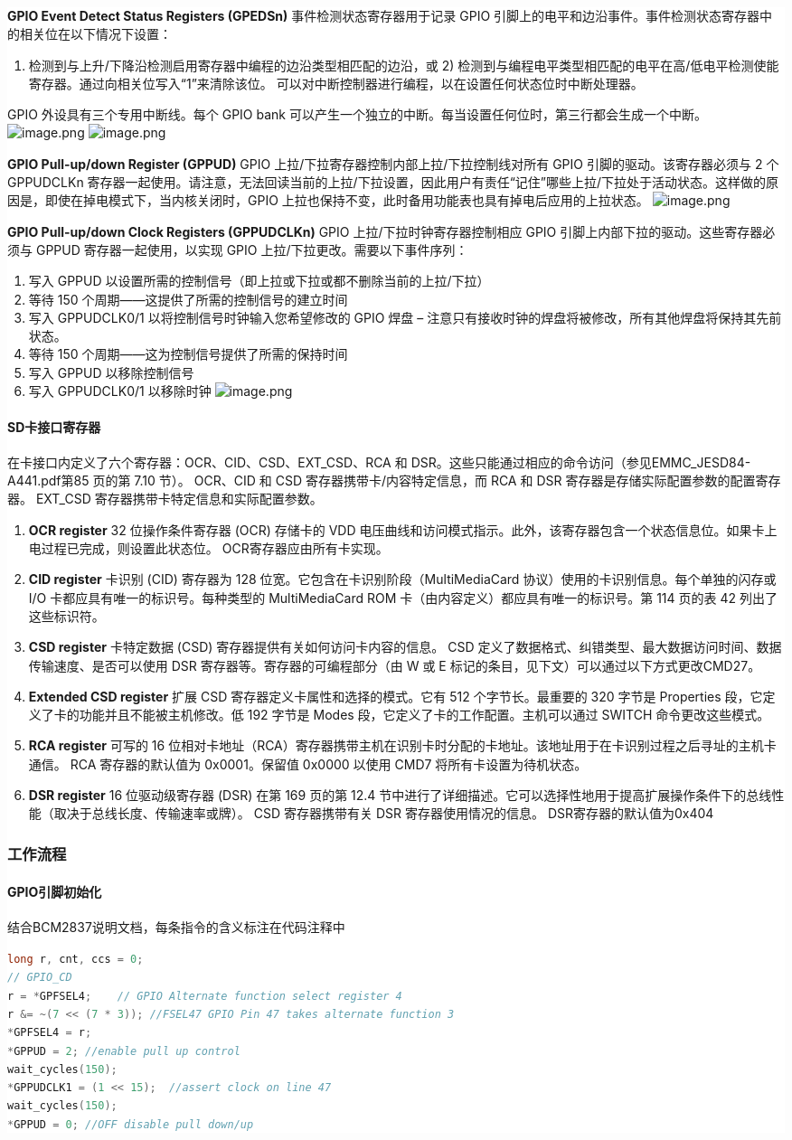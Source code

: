 **GPIO Event Detect Status Registers (GPEDSn)**
事件检测状态寄存器用于记录 GPIO 引脚上的电平和边沿事件。事件检测状态寄存器中的相关位在以下情况下设置：
1) 检测到与上升/下降沿检测启用寄存器中编程的边沿类型相匹配的边沿，或 2) 检测到与编程电平类型相匹配的电平在高/低电平检测使能寄存器。通过向相关位写入“1”来清除该位。
可以对中断控制器进行编程，以在设置任何状态位时中断处理器。 

GPIO 外设具有三个专用中断线。每个 GPIO bank 可以产生一个独立的中断。每当设置任何位时，第三行都会生成一个中断。
![image.png](/images/2022/05/24/8092c18d-3258-4613-af4f-0f401358a5dd.png)
![image.png](/images/2022/05/24/50fca48d-f0cc-4df9-b3a0-0ed09b1a1cba.png)

**GPIO Pull-up/down Register (GPPUD)**
GPIO 上拉/下拉寄存器控制内部上拉/下拉控制线对所有 GPIO 引脚的驱动。该寄存器必须与 2 个 GPPUDCLKn 寄存器一起使用。请注意，无法回读当前的上拉/下拉设置，因此用户有责任“记住”哪些上拉/下拉处于活动状态。这样做的原因是，即使在掉电模式下，当内核关闭时，GPIO 上拉也保持不变，此时备用功能表也具有掉电后应用的上拉状态。
![image.png](/images/2022/05/24/146058c8-b575-40bf-bc19-a4328bbe016e.png)

**GPIO Pull-up/down Clock Registers (GPPUDCLKn)**
GPIO 上拉/下拉时钟寄存器控制相应 GPIO 引脚上内部下拉的驱动。这些寄存器必须与 GPPUD 寄存器一起使用，以实现 GPIO 上拉/下拉更改。需要以下事件序列： 
1. 写入 GPPUD 以设置所需的控制信号（即上拉或下拉或都不删除当前的上拉/下拉） 
2. 等待 150 个周期——这提供了所需的控制信号的建立时间 
3. 写入 GPPUDCLK0/1 以将控制信号时钟输入您希望修改的 GPIO 焊盘 – 注意只有接收时钟的焊盘将被修改，所有其他焊盘将保持其先前状态。 
4. 等待 150 个周期——这为控制信号提供了所需的保持时间 
5. 写入 GPPUD 以移除控制信号 
6. 写入 GPPUDCLK0/1 以移除时钟
![image.png](/images/2022/05/24/868bfc3e-457f-488e-8795-d119d3dc7022.png)

#### SD卡接口寄存器
在卡接口内定义了六个寄存器：OCR、CID、CSD、EXT_CSD、RCA 和 DSR。这些只能通过相应的命令访问（参见EMMC_JESD84-A441.pdf第85 页的第 7.10 节）。 OCR、CID 和 CSD 寄存器携带卡/内容特定信息，而 RCA 和 DSR 寄存器是存储实际配置参数的配置寄存器。 EXT_CSD 寄存器携带卡特定信息和实际配置参数。

1.	**OCR register**
32 位操作条件寄存器 (OCR) 存储卡的 VDD 电压曲线和访问模式指示。此外，该寄存器包含一个状态信息位。如果卡上电过程已完成，则设置此状态位。 OCR寄存器应由所有卡实现。

2.	**CID register**
卡识别 (CID) 寄存器为 128 位宽。它包含在卡识别阶段（MultiMediaCard 协议）使用的卡识别信息。每个单独的闪存或 I/O 卡都应具有唯一的标识号。每种类型的 MultiMediaCard ROM 卡（由内容定义）都应具有唯一的标识号。第 114 页的表 42 列出了这些标识符。

3.	**CSD register**
卡特定数据 (CSD) 寄存器提供有关如何访问卡内容的信息。 CSD 定义了数据格式、纠错类型、最大数据访问时间、数据传输速度、是否可以使用 DSR 寄存器等。寄存器的可编程部分（由 W 或 E 标记的条目，见下文）可以通过以下方式更改CMD27。

4.	**Extended CSD register**
扩展 CSD 寄存器定义卡属性和选择的模式。它有 512 个字节长。最重要的 320 字节是 Properties 段，它定义了卡的功能并且不能被主机修改。低 192 字节是 Modes 段，它定义了卡的工作配置。主机可以通过 SWITCH 命令更改这些模式。

5.	**RCA register**
可写的 16 位相对卡地址（RCA）寄存器携带主机在识别卡时分配的卡地址。该地址用于在卡识别过程之后寻址的主机卡通信。 RCA 寄存器的默认值为 0x0001。保留值 0x0000 以使用 CMD7 将所有卡设置为待机状态。

6.	**DSR register**
16 位驱动级寄存器 (DSR) 在第 169 页的第 12.4 节中进行了详细描述。它可以选择性地用于提高扩展操作条件下的总线性能（取决于总线长度、传输速率或牌）。 CSD 寄存器携带有关 DSR 寄存器使用情况的信息。 DSR寄存器的默认值为0x404

### 工作流程
#### GPIO引脚初始化
结合BCM2837说明文档，每条指令的含义标注在代码注释中
```c
long r, cnt, ccs = 0;
// GPIO_CD
r = *GPFSEL4;    // GPIO Alternate function select register 4
r &= ~(7 << (7 * 3)); //FSEL47 GPIO Pin 47 takes alternate function 3
*GPFSEL4 = r;
*GPPUD = 2; //enable pull up control
wait_cycles(150);
*GPPUDCLK1 = (1 << 15);  //assert clock on line 47
wait_cycles(150);
*GPPUD = 0; //OFF disable pull down/up
```